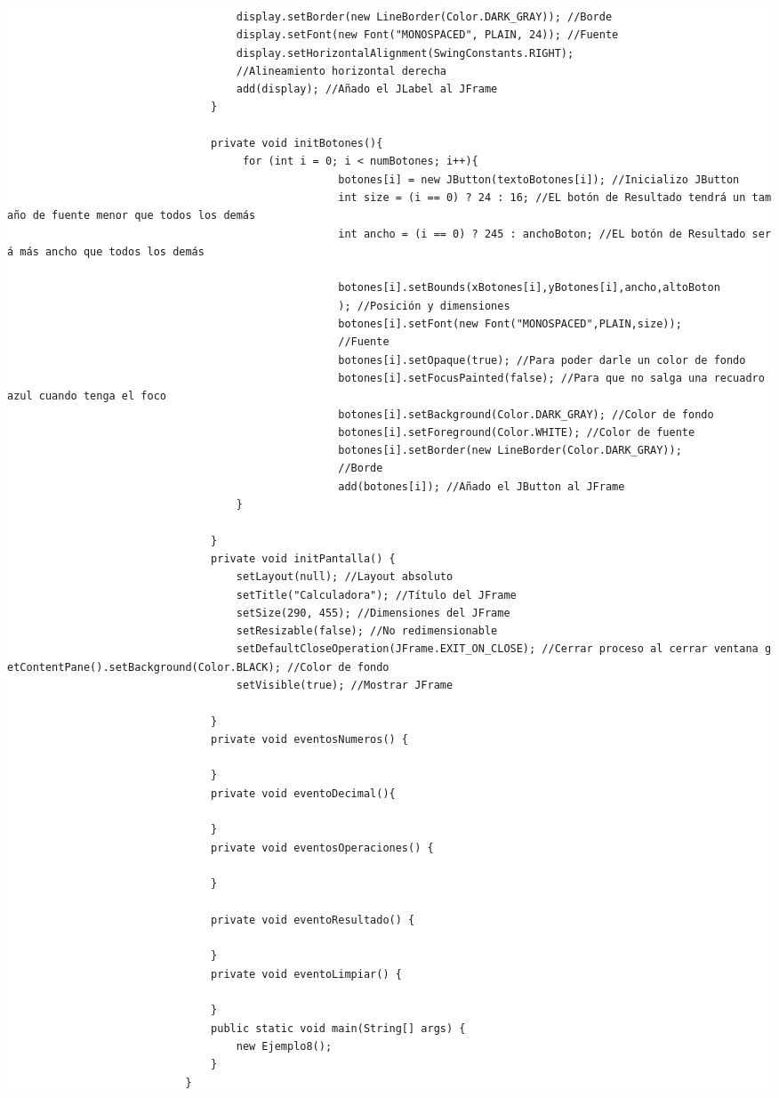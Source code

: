                                         display.setBorder(new LineBorder(Color.DARK_GRAY)); //Borde
                                        display.setFont(new Font("MONOSPACED", PLAIN, 24)); //Fuente
                                        display.setHorizontalAlignment(SwingConstants.RIGHT);
                                        //Alineamiento horizontal derecha
                                        add(display); //Añado el JLabel al JFrame
                                    }

                                    private void initBotones(){
                                         for (int i = 0; i < numBotones; i++){
                                                        botones[i] = new JButton(textoBotones[i]); //Inicializo JButton
                                                        int size = (i == 0) ? 24 : 16; //EL botón de Resultado tendrá un tamaño de fuente menor que todos los demás
                                                        int ancho = (i == 0) ? 245 : anchoBoton; //EL botón de Resultado será más ancho que todos los demás

                                                        botones[i].setBounds(xBotones[i],yBotones[i],ancho,altoBoton
                                                        ); //Posición y dimensiones
                                                        botones[i].setFont(new Font("MONOSPACED",PLAIN,size));
                                                        //Fuente
                                                        botones[i].setOpaque(true); //Para poder darle un color de fondo
                                                        botones[i].setFocusPainted(false); //Para que no salga una recuadro azul cuando tenga el foco
                                                        botones[i].setBackground(Color.DARK_GRAY); //Color de fondo
                                                        botones[i].setForeground(Color.WHITE); //Color de fuente
                                                        botones[i].setBorder(new LineBorder(Color.DARK_GRAY));
                                                        //Borde
                                                        add(botones[i]); //Añado el JButton al JFrame
                                        }

                                    }
                                    private void initPantalla() {
                                        setLayout(null); //Layout absoluto
                                        setTitle("Calculadora"); //Título del JFrame
                                        setSize(290, 455); //Dimensiones del JFrame
                                        setResizable(false); //No redimensionable
                                        setDefaultCloseOperation(JFrame.EXIT_ON_CLOSE); //Cerrar proceso al cerrar ventana getContentPane().setBackground(Color.BLACK); //Color de fondo
                                        setVisible(true); //Mostrar JFrame

                                    }
                                    private void eventosNumeros() {

                                    }
                                    private void eventoDecimal(){

                                    }
                                    private void eventosOperaciones() {

                                    }

                                    private void eventoResultado() {

                                    }
                                    private void eventoLimpiar() { 

                                    }
                                    public static void main(String[] args) {
                                        new Ejemplo8();
                                    }
                                }
